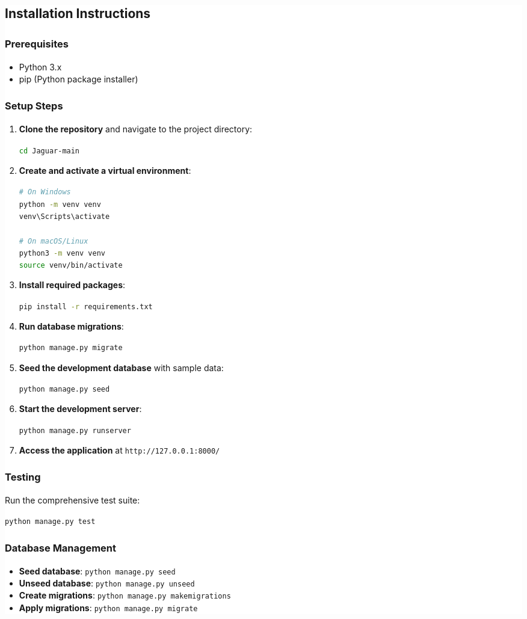 ## Installation Instructions

### Prerequisites
- Python 3.x
- pip (Python package installer)

### Setup Steps

1. **Clone the repository** and navigate to the project directory:
   ```bash
   cd Jaguar-main
   ```

2. **Create and activate a virtual environment**:
   ```bash
   # On Windows
   python -m venv venv
   venv\Scripts\activate
   
   # On macOS/Linux
   python3 -m venv venv
   source venv/bin/activate
   ```

3. **Install required packages**:
   ```bash
   pip install -r requirements.txt
   ```

4. **Run database migrations**:
   ```bash
   python manage.py migrate
   ```

5. **Seed the development database** with sample data:
   ```bash
   python manage.py seed
   ```

6. **Start the development server**:
   ```bash
   python manage.py runserver
   ```

7. **Access the application** at `http://127.0.0.1:8000/`

### Testing
Run the comprehensive test suite:
```bash
python manage.py test
```

### Database Management
- **Seed database**: `python manage.py seed`
- **Unseed database**: `python manage.py unseed`
- **Create migrations**: `python manage.py makemigrations`
- **Apply migrations**: `python manage.py migrate`
